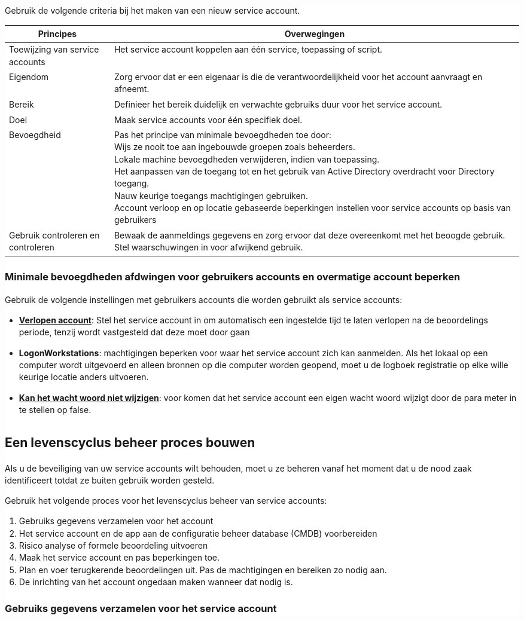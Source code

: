 Gebruik de volgende criteria bij het maken van een nieuw service account.

| Principes| Overwegingen | 
| - |- | 
| Toewijzing van service accounts| Het service account koppelen aan één service, toepassing of script. |
| Eigendom| Zorg ervoor dat er een eigenaar is die de verantwoordelijkheid voor het account aanvraagt en afneemt. |
| Bereik| Definieer het bereik duidelijk en verwachte gebruiks duur voor het service account. |
| Doel| Maak service accounts voor één specifiek doel. |
| Bevoegdheid| Pas het principe van minimale bevoegdheden toe door: <br>Wijs ze nooit toe aan ingebouwde groepen zoals beheerders.<br> Lokale machine bevoegdheden verwijderen, indien van toepassing.<br>Het aanpassen van de toegang tot en het gebruik van Active Directory overdracht voor Directory toegang.<br>Nauw keurige toegangs machtigingen gebruiken.<br>Account verloop en op locatie gebaseerde beperkingen instellen voor service accounts op basis van gebruikers |
| Gebruik controleren en controleren| Bewaak de aanmeldings gegevens en zorg ervoor dat deze overeenkomt met het beoogde gebruik. Stel waarschuwingen in voor afwijkend gebruik. |

### <a name="enforce-least-privilege-for-user-accounts-and-limit-account-overuse"></a>Minimale bevoegdheden afdwingen voor gebruikers accounts en overmatige account beperken

Gebruik de volgende instellingen met gebruikers accounts die worden gebruikt als service accounts:

* [**Verlopen account**](/powershell/module/activedirectory/set-adaccountexpiration?view=winserver2012-ps): Stel het service account in om automatisch een ingestelde tijd te laten verlopen na de beoordelings periode, tenzij wordt vastgesteld dat deze moet door gaan

*  **LogonWorkstations**: machtigingen beperken voor waar het service account zich kan aanmelden. Als het lokaal op een computer wordt uitgevoerd en alleen bronnen op die computer worden geopend, moet u de logboek registratie op elke wille keurige locatie anders uitvoeren.

* [**Kan het wacht woord niet wijzigen**](/powershell/module/addsadministration/set-aduser?view=win10-ps): voor komen dat het service account een eigen wacht woord wijzigt door de para meter in te stellen op false.

 
## <a name="build-a-lifecycle-management-process"></a>Een levenscyclus beheer proces bouwen

Als u de beveiliging van uw service accounts wilt behouden, moet u ze beheren vanaf het moment dat u de nood zaak identificeert totdat ze buiten gebruik worden gesteld. 

Gebruik het volgende proces voor het levenscyclus beheer van service accounts:

1. Gebruiks gegevens verzamelen voor het account
1. Het service account en de app aan de configuratie beheer database (CMDB) voorbereiden
1. Risico analyse of formele beoordeling uitvoeren
1. Maak het service account en pas beperkingen toe.
1. Plan en voer terugkerende beoordelingen uit. Pas de machtigingen en bereiken zo nodig aan.
1. De inrichting van het account ongedaan maken wanneer dat nodig is.

### <a name="collect-usage-information-for-the-service-account"></a>Gebruiks gegevens verzamelen voor het service account
